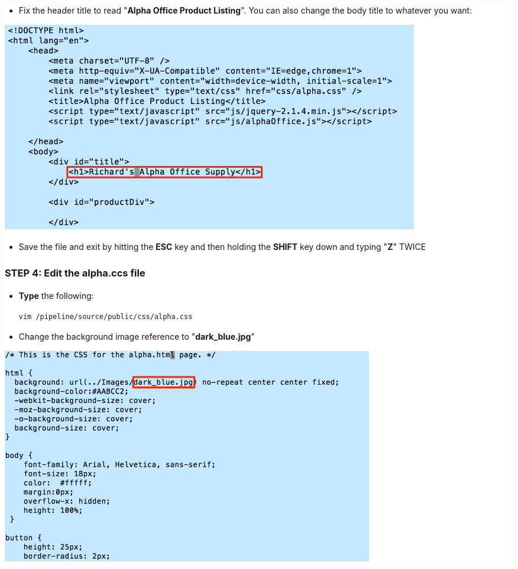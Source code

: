 - Fix the header title to read "**Alpha Office Product Listing**". You can also change the body title to whatever you want:

![](images/200Mac/Picture200-29.png)

- Save the file and exit by hitting the **ESC** key and then holding the **SHIFT** key down and typing "**Z**" TWICE

### **STEP 4**: Edit the alpha.ccs file

- **Type** the following:

    ```
    vim /pipeline/source/public/css/alpha.css
    ```

- Change the background image reference to "**dark_blue.jpg**"

![](images/200Mac/Picture200-30.png)
